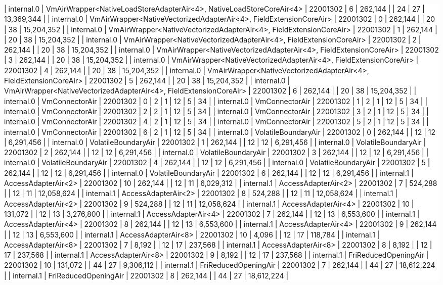 | internal.0 | VmAirWrapper<NativeLoadStoreAdapterAir<4>, NativeLoadStoreCoreAir<4> | 22001302 | 6 | 262,144 |  | 24 | 27 | 13,369,344 | 
| internal.0 | VmAirWrapper<NativeVectorizedAdapterAir<4>, FieldExtensionCoreAir> | 22001302 | 0 | 262,144 |  | 20 | 38 | 15,204,352 | 
| internal.0 | VmAirWrapper<NativeVectorizedAdapterAir<4>, FieldExtensionCoreAir> | 22001302 | 1 | 262,144 |  | 20 | 38 | 15,204,352 | 
| internal.0 | VmAirWrapper<NativeVectorizedAdapterAir<4>, FieldExtensionCoreAir> | 22001302 | 2 | 262,144 |  | 20 | 38 | 15,204,352 | 
| internal.0 | VmAirWrapper<NativeVectorizedAdapterAir<4>, FieldExtensionCoreAir> | 22001302 | 3 | 262,144 |  | 20 | 38 | 15,204,352 | 
| internal.0 | VmAirWrapper<NativeVectorizedAdapterAir<4>, FieldExtensionCoreAir> | 22001302 | 4 | 262,144 |  | 20 | 38 | 15,204,352 | 
| internal.0 | VmAirWrapper<NativeVectorizedAdapterAir<4>, FieldExtensionCoreAir> | 22001302 | 5 | 262,144 |  | 20 | 38 | 15,204,352 | 
| internal.0 | VmAirWrapper<NativeVectorizedAdapterAir<4>, FieldExtensionCoreAir> | 22001302 | 6 | 262,144 |  | 20 | 38 | 15,204,352 | 
| internal.0 | VmConnectorAir | 22001302 | 0 | 2 | 1 | 12 | 5 | 34 | 
| internal.0 | VmConnectorAir | 22001302 | 1 | 2 | 1 | 12 | 5 | 34 | 
| internal.0 | VmConnectorAir | 22001302 | 2 | 2 | 1 | 12 | 5 | 34 | 
| internal.0 | VmConnectorAir | 22001302 | 3 | 2 | 1 | 12 | 5 | 34 | 
| internal.0 | VmConnectorAir | 22001302 | 4 | 2 | 1 | 12 | 5 | 34 | 
| internal.0 | VmConnectorAir | 22001302 | 5 | 2 | 1 | 12 | 5 | 34 | 
| internal.0 | VmConnectorAir | 22001302 | 6 | 2 | 1 | 12 | 5 | 34 | 
| internal.0 | VolatileBoundaryAir | 22001302 | 0 | 262,144 |  | 12 | 12 | 6,291,456 | 
| internal.0 | VolatileBoundaryAir | 22001302 | 1 | 262,144 |  | 12 | 12 | 6,291,456 | 
| internal.0 | VolatileBoundaryAir | 22001302 | 2 | 262,144 |  | 12 | 12 | 6,291,456 | 
| internal.0 | VolatileBoundaryAir | 22001302 | 3 | 262,144 |  | 12 | 12 | 6,291,456 | 
| internal.0 | VolatileBoundaryAir | 22001302 | 4 | 262,144 |  | 12 | 12 | 6,291,456 | 
| internal.0 | VolatileBoundaryAir | 22001302 | 5 | 262,144 |  | 12 | 12 | 6,291,456 | 
| internal.0 | VolatileBoundaryAir | 22001302 | 6 | 262,144 |  | 12 | 12 | 6,291,456 | 
| internal.1 | AccessAdapterAir<2> | 22001302 | 10 | 262,144 |  | 12 | 11 | 6,029,312 | 
| internal.1 | AccessAdapterAir<2> | 22001302 | 7 | 524,288 |  | 12 | 11 | 12,058,624 | 
| internal.1 | AccessAdapterAir<2> | 22001302 | 8 | 524,288 |  | 12 | 11 | 12,058,624 | 
| internal.1 | AccessAdapterAir<2> | 22001302 | 9 | 524,288 |  | 12 | 11 | 12,058,624 | 
| internal.1 | AccessAdapterAir<4> | 22001302 | 10 | 131,072 |  | 12 | 13 | 3,276,800 | 
| internal.1 | AccessAdapterAir<4> | 22001302 | 7 | 262,144 |  | 12 | 13 | 6,553,600 | 
| internal.1 | AccessAdapterAir<4> | 22001302 | 8 | 262,144 |  | 12 | 13 | 6,553,600 | 
| internal.1 | AccessAdapterAir<4> | 22001302 | 9 | 262,144 |  | 12 | 13 | 6,553,600 | 
| internal.1 | AccessAdapterAir<8> | 22001302 | 10 | 4,096 |  | 12 | 17 | 118,784 | 
| internal.1 | AccessAdapterAir<8> | 22001302 | 7 | 8,192 |  | 12 | 17 | 237,568 | 
| internal.1 | AccessAdapterAir<8> | 22001302 | 8 | 8,192 |  | 12 | 17 | 237,568 | 
| internal.1 | AccessAdapterAir<8> | 22001302 | 9 | 8,192 |  | 12 | 17 | 237,568 | 
| internal.1 | FriReducedOpeningAir | 22001302 | 10 | 131,072 |  | 44 | 27 | 9,306,112 | 
| internal.1 | FriReducedOpeningAir | 22001302 | 7 | 262,144 |  | 44 | 27 | 18,612,224 | 
| internal.1 | FriReducedOpeningAir | 22001302 | 8 | 262,144 |  | 44 | 27 | 18,612,224 | 